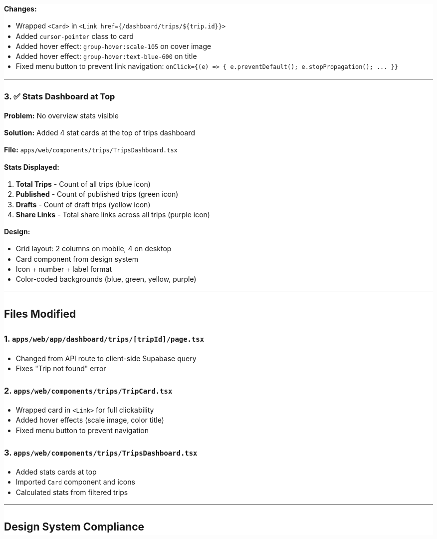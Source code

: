 **Changes:**
- Wrapped `<Card>` in `<Link href={/dashboard/trips/${trip.id}}>`
- Added `cursor-pointer` class to card
- Added hover effect: `group-hover:scale-105` on cover image
- Added hover effect: `group-hover:text-blue-600` on title
- Fixed menu button to prevent link navigation: `onClick={(e) => { e.preventDefault(); e.stopPropagation(); ... }}`

---

### 3. ✅ Stats Dashboard at Top

**Problem:** No overview stats visible

**Solution:** Added 4 stat cards at the top of trips dashboard

**File:** `apps/web/components/trips/TripsDashboard.tsx`

**Stats Displayed:**
1. **Total Trips** - Count of all trips (blue icon)
2. **Published** - Count of published trips (green icon)
3. **Drafts** - Count of draft trips (yellow icon)
4. **Share Links** - Total share links across all trips (purple icon)

**Design:**
- Grid layout: 2 columns on mobile, 4 on desktop
- Card component from design system
- Icon + number + label format
- Color-coded backgrounds (blue, green, yellow, purple)

---

## Files Modified

### 1. `apps/web/app/dashboard/trips/[tripId]/page.tsx`
- Changed from API route to client-side Supabase query
- Fixes "Trip not found" error

### 2. `apps/web/components/trips/TripCard.tsx`
- Wrapped card in `<Link>` for full clickability
- Added hover effects (scale image, color title)
- Fixed menu button to prevent navigation

### 3. `apps/web/components/trips/TripsDashboard.tsx`
- Added stats cards at top
- Imported `Card` component and icons
- Calculated stats from filtered trips

---

## Design System Compliance
